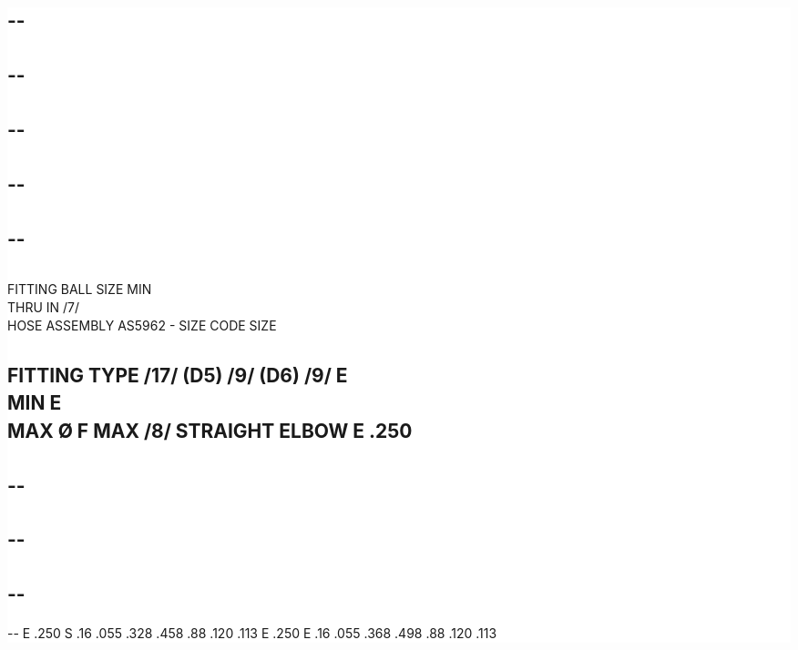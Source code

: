 -- 
-- 
-- 
-- 
-- 
-- 
-- 
-- 
-- 
-- 
                                                                                                                        

## 

FITTING BALL SIZE MIN  
THRU IN /7/   
HOSE ASSEMBLY 
AS5962 - SIZE 
CODE 
SIZE
 
FITTING 
TYPE /17/ 
(D5) 
/9/ 
(D6) 
/9/ 
E  
MIN 
E  
MAX 
 Ø F 
MAX /8/ 
STRAIGHT 
ELBOW 
E 
.250 
-- 
-- 
-- 
-- 
-- 
-- 
-- 
-- 
E 
.250 
S 
.16 
.055 
.328 
.458 
.88 
.120 
.113 
E 
.250 
E 
.16 
.055 
.368 
.498 
.88 
.120 
.113 
